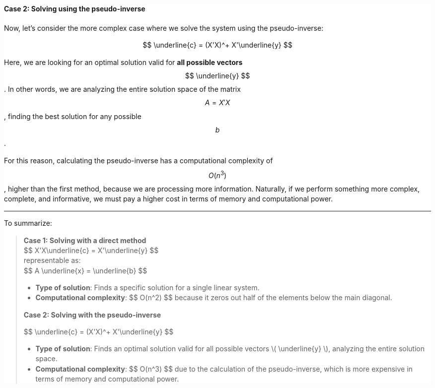 #### Case 2: Solving using the pseudo-inverse

Now, let’s consider the more complex case where we solve the system using the pseudo-inverse:

$$
\underline{c} = (X'X)^+ X'\underline{y}
$$

Here, we are looking for an optimal solution valid for **all possible vectors** $$ \underline{y} $$.
In other words, we are analyzing the entire solution space of the matrix $$A = X'X$$, finding the best solution for any possible $$b$$.

For this reason, calculating the pseudo-inverse has a computational complexity of $$O(n^3)$$, higher than the first method, because we are processing more information. Naturally, if we perform something more complex, complete, and informative, we must pay a higher cost in terms of memory and computational power.

---

To summarize:
<blockquote class="prompt-tip">
<strong>Case 1: Solving with a direct method</strong>  
<div>
$$
X'X\underline{c} = X'\underline{y}
$$
</div>
representable as:  
<div>
$$
A \underline{x} = \underline{b}
$$
</div>
<ul>
  <li><strong>Type of solution</strong>: Finds a specific solution for a single linear system.</li>
  <li><strong>Computational complexity</strong>: 
  $$
  O(n^2)
  $$  
  because it zeros out half of the elements below the main diagonal.</li>
</ul>

<strong>Case 2: Solving with the pseudo-inverse</strong>  
<div>
$$
\underline{c} = (X'X)^+ X'\underline{y}
$$
</div>
<ul>
  <li><strong>Type of solution</strong>: Finds an optimal solution valid for all possible vectors \( \underline{y} \), analyzing the entire solution space.</li>
  <li><strong>Computational complexity</strong>: 
  $$
  O(n^3)
  $$  
  due to the calculation of the pseudo-inverse, which is more expensive in terms of memory and computational power.</li>
</ul>
</blockquote>
